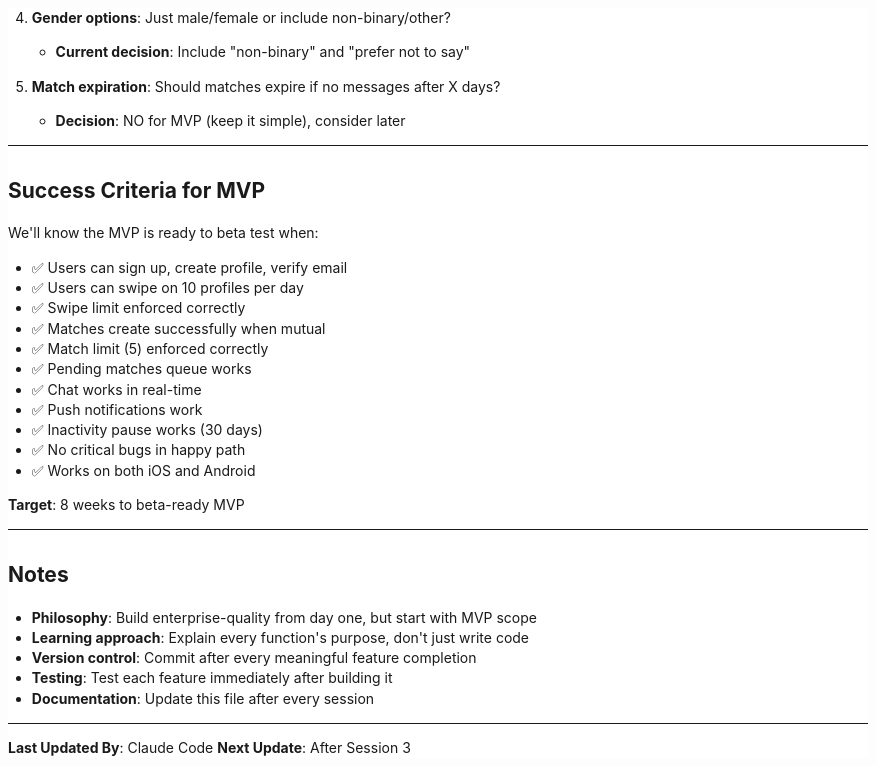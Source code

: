 4. **Gender options**: Just male/female or include non-binary/other?
   - **Current decision**: Include "non-binary" and "prefer not to say"

5. **Match expiration**: Should matches expire if no messages after X days?
   - **Decision**: NO for MVP (keep it simple), consider later

---

## Success Criteria for MVP

We'll know the MVP is ready to beta test when:
- ✅ Users can sign up, create profile, verify email
- ✅ Users can swipe on 10 profiles per day
- ✅ Swipe limit enforced correctly
- ✅ Matches create successfully when mutual
- ✅ Match limit (5) enforced correctly
- ✅ Pending matches queue works
- ✅ Chat works in real-time
- ✅ Push notifications work
- ✅ Inactivity pause works (30 days)
- ✅ No critical bugs in happy path
- ✅ Works on both iOS and Android

**Target**: 8 weeks to beta-ready MVP

---

## Notes

- **Philosophy**: Build enterprise-quality from day one, but start with MVP scope
- **Learning approach**: Explain every function's purpose, don't just write code
- **Version control**: Commit after every meaningful feature completion
- **Testing**: Test each feature immediately after building it
- **Documentation**: Update this file after every session

---

**Last Updated By**: Claude Code
**Next Update**: After Session 3
